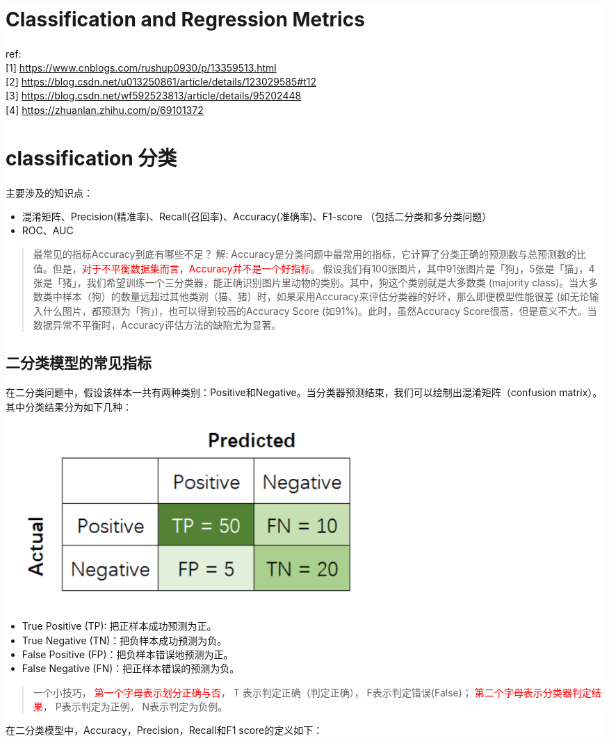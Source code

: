 # Classification and Regression Metrics


ref:</br>
[1] https://www.cnblogs.com/rushup0930/p/13359513.html</br>
[2] https://blog.csdn.net/u013250861/article/details/123029585#t12</br>
[3] https://blog.csdn.net/wf592523813/article/details/95202448</br>
[4] https://zhuanlan.zhihu.com/p/69101372</br>

# classification 分类

主要涉及的知识点：

- 混淆矩阵、Precision(精准率)、Recall(召回率)、Accuracy(准确率)、F1-score    （包括二分类和多分类问题）
- ROC、AUC

> 最常见的指标Accuracy到底有哪些不足？
> 解: Accuracy是分类问题中最常用的指标，它计算了分类正确的预测数与总预测数的比值。但是，<font color=red>对于不平衡数据集而言，Accuracy并不是一个好指标</font>。
> 假设我们有100张图片，其中91张图片是「狗」，5张是「猫」，4张是「猪」，我们希望训练一个三分类器，能正确识别图片里动物的类别。其中，狗这个类别就是大多数类 (majority class)。当大多数类中样本（狗）的数量远超过其他类别（猫、猪）时，如果采用Accuracy来评估分类器的好坏，那么即便模型性能很差 (如无论输入什么图片，都预测为「狗」)，也可以得到较高的Accuracy Score (如91%)。此时，虽然Accuracy Score很高，但是意义不大。当数据异常不平衡时，Accuracy评估方法的缺陷尤为显著。

## 二分类模型的常见指标

在二分类问题中，假设该样本一共有两种类别：Positive和Negative。当分类器预测结束，我们可以绘制出混淆矩阵（confusion matrix）。其中分类结果分为如下几种：

![Confusion Matrix](images/classify_confusion_matrix.png)

- True Positive (TP): 把正样本成功预测为正。
- True Negative (TN)：把负样本成功预测为负。
- False Positive (FP)：把负样本错误地预测为正。
- False Negative (FN)：把正样本错误的预测为负。

> 一个小技巧， <font color=red>第一个字母表示划分正确与否</font>， T 表示判定正确（判定正确）， F表示判定错误(False)； <font color=red>第二个字母表示分类器判定结果</font>， P表示判定为正例， N表示判定为负例。

在二分类模型中，Accuracy，Precision，Recall和F1 score的定义如下：

